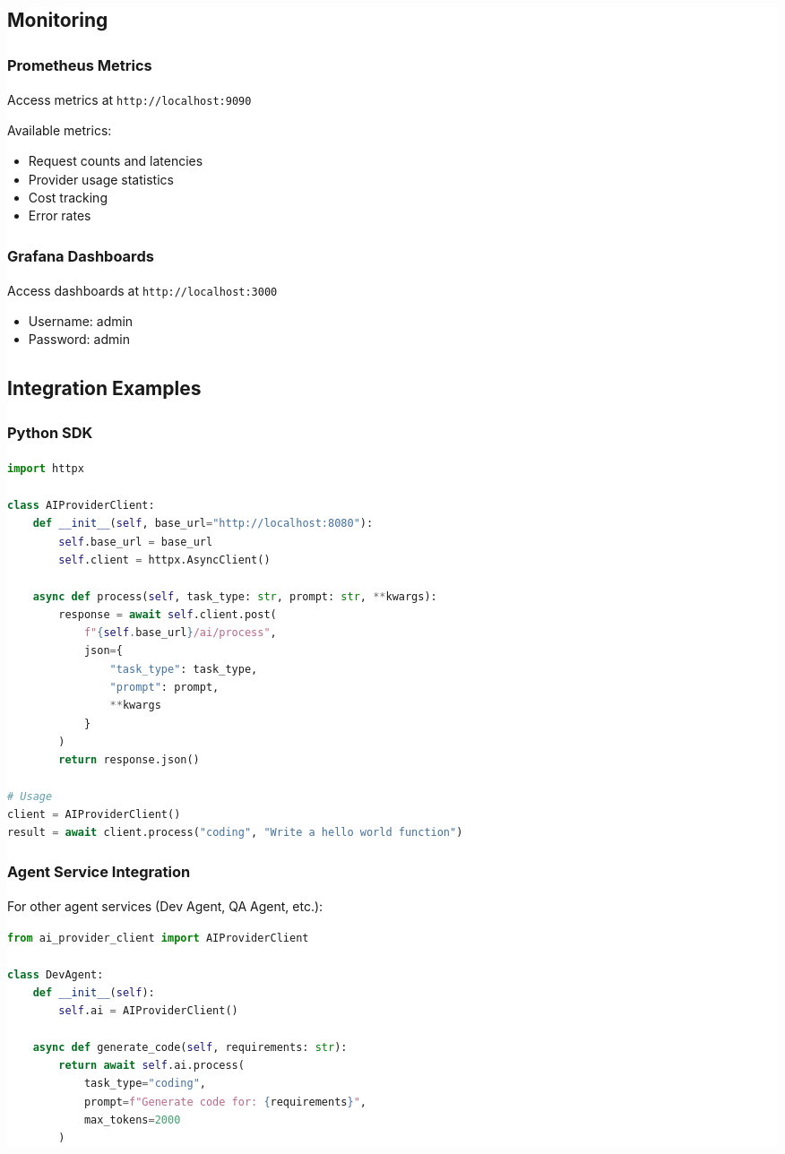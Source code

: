 ## Monitoring

### Prometheus Metrics

Access metrics at `http://localhost:9090`

Available metrics:
- Request counts and latencies
- Provider usage statistics
- Cost tracking
- Error rates

### Grafana Dashboards

Access dashboards at `http://localhost:3000`
- Username: admin
- Password: admin

## Integration Examples

### Python SDK

```python
import httpx

class AIProviderClient:
    def __init__(self, base_url="http://localhost:8080"):
        self.base_url = base_url
        self.client = httpx.AsyncClient()
    
    async def process(self, task_type: str, prompt: str, **kwargs):
        response = await self.client.post(
            f"{self.base_url}/ai/process",
            json={
                "task_type": task_type,
                "prompt": prompt,
                **kwargs
            }
        )
        return response.json()

# Usage
client = AIProviderClient()
result = await client.process("coding", "Write a hello world function")
```

### Agent Service Integration

For other agent services (Dev Agent, QA Agent, etc.):

```python
from ai_provider_client import AIProviderClient

class DevAgent:
    def __init__(self):
        self.ai = AIProviderClient()
    
    async def generate_code(self, requirements: str):
        return await self.ai.process(
            task_type="coding",
            prompt=f"Generate code for: {requirements}",
            max_tokens=2000
        )
```
